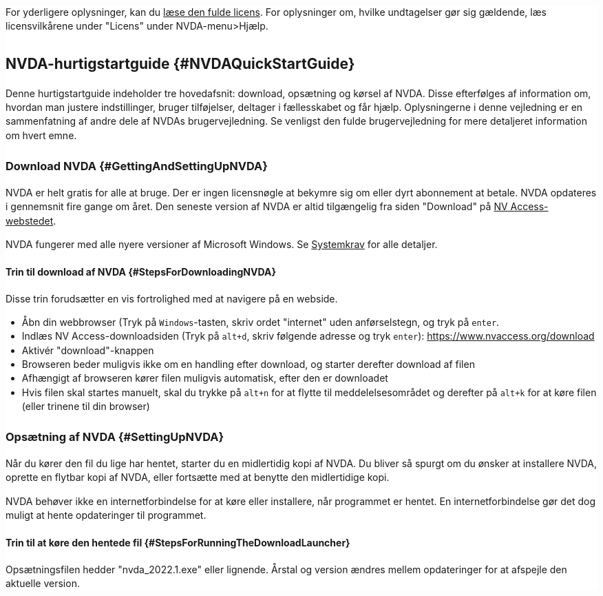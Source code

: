 For yderligere oplysninger, kan du [læse den fulde licens](https://www.gnu.org/licenses/old-licenses/gpl-2.0.html).
For oplysninger om, hvilke undtagelser gør sig gældende, læs licensvilkårene under "Licens" under NVDA-menu>Hjælp.

## NVDA-hurtigstartguide {#NVDAQuickStartGuide}

Denne hurtigstartguide indeholder tre hovedafsnit: download, opsætning og kørsel af NVDA.
Disse efterfølges af information om, hvordan man justere indstillinger, bruger tilføjelser, deltager i fællesskabet og får hjælp.
Oplysningerne i denne vejledning er en sammenfatning af andre dele af NVDAs brugervejledning.
Se venligst den fulde brugervejledning for mere detaljeret information om hvert emne.

### Download NVDA {#GettingAndSettingUpNVDA}

NVDA er helt gratis for alle at bruge.
Der er ingen licensnøgle at bekymre sig om eller dyrt abonnement at betale.
NVDA opdateres i gennemsnit fire gange om året.
Den seneste version af NVDA er altid tilgængelig fra siden "Download" på [NV Access-webstedet](NVDA_URL).

NVDA fungerer med alle nyere versioner af Microsoft Windows.
Se [Systemkrav](#SystemRequirements) for alle detaljer.

#### Trin til download af NVDA {#StepsForDownloadingNVDA}

Disse trin forudsætter en vis fortrolighed med at navigere på en webside.

* Åbn din webbrowser (Tryk på `Windows`-tasten, skriv ordet "internet" uden anførselstegn, og tryk på `enter`.
* Indlæs NV Access-downloadsiden (Tryk på `alt+d`, skriv følgende adresse og tryk `enter`):
https://www.nvaccess.org/download
* Aktivér "download"-knappen
* Browseren beder muligvis ikke om en handling efter download, og starter derefter download af filen
* Afhængigt af browseren kører filen muligvis automatisk, efter den er downloadet
* Hvis filen skal startes manuelt, skal du trykke på `alt+n` for at flytte til meddelelsesområdet og derefter på `alt+k` for at køre filen (eller trinene til din browser)

### Opsætning af NVDA {#SettingUpNVDA}

Når du kører den fil du lige har hentet, starter du en midlertidig kopi af NVDA.
Du bliver så spurgt om du ønsker at installere NVDA, oprette en flytbar kopi af NVDA, eller fortsætte med at benytte den midlertidige kopi.

NVDA behøver ikke en internetforbindelse for at køre eller installere, når programmet er hentet.
En internetforbindelse gør det dog muligt at hente opdateringer til programmet.

#### Trin til at køre den hentede fil {#StepsForRunningTheDownloadLauncher}

Opsætningsfilen hedder "nvda_2022.1.exe" eller lignende.
Årstal og version ændres mellem opdateringer for at afspejle den aktuelle version.
